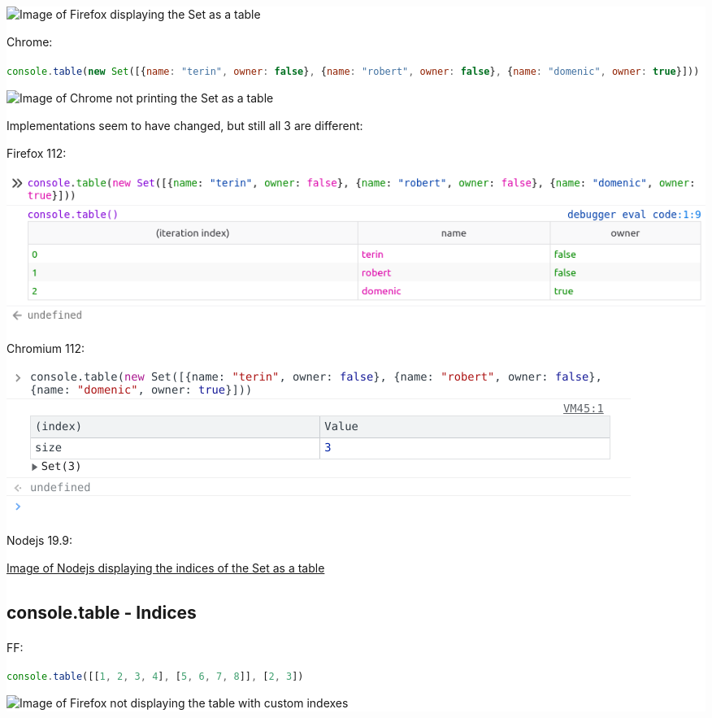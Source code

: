 ![Image of Firefox displaying the Set as a table](images/notes/console-table-set-ff.png)

Chrome:

```js
console.table(new Set([{name: "terin", owner: false}, {name: "robert", owner: false}, {name: "domenic", owner: true}]))
```

![Image of Chrome not printing the Set as a table](images/notes/console-table-set-chrome.png)

Implementations seem to have changed, but still all 3 are different:

Firefox 112:

![Image of Firefox 112 displaying the Set as a table](images/notes/console.table-set-firefox112.png)

Chromium 112:

![Image of Chromium 112 displaying the Set index as a table](images/notes/console.table-set-chromium112.png)

Nodejs 19.9:

[Image of Nodejs displaying the indices of the Set as a table](images/notes/console.table-set-nodejs19.9.png)


## console.table - Indices

FF:

```js
console.table([[1, 2, 3, 4], [5, 6, 7, 8]], [2, 3])
```

![Image of Firefox not displaying the table with custom indexes](images/notes/console-table-custom-index-ff.png)


[object Object]: 1
[object Object]: 1
[object Object]: 1
[object Object]: 1
[object Object]: <time in ms here>